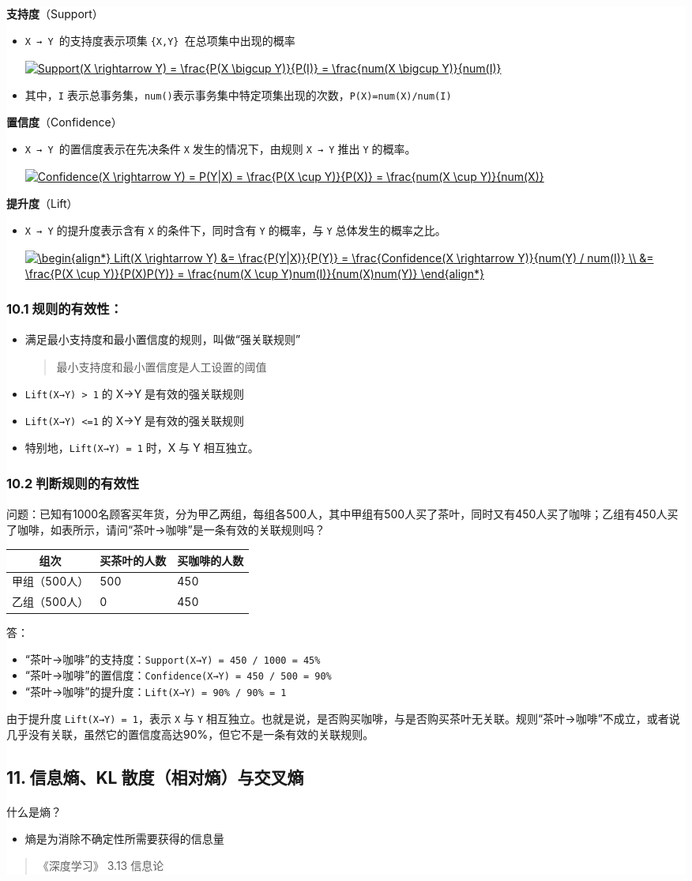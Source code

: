 **支持度**（Support）

- `X → Y `的支持度表示项集 `{X,Y} `在总项集中出现的概率

  <a href="https://www.codecogs.com/eqnedit.php?latex=Support(X&space;\rightarrow&space;Y)&space;=&space;\frac{P(X&space;\bigcup&space;Y)}{P(I)}&space;=&space;\frac{num(X&space;\bigcup&space;Y)}{num(I)}" target="_blank"><img src="https://latex.codecogs.com/gif.latex?Support(X&space;\rightarrow&space;Y)&space;=&space;\frac{P(X&space;\bigcup&space;Y)}{P(I)}&space;=&space;\frac{num(X&space;\bigcup&space;Y)}{num(I)}" title="Support(X \rightarrow Y) = \frac{P(X \bigcup Y)}{P(I)} = \frac{num(X \bigcup Y)}{num(I)}" /></a>

- 其中，`I` 表示总事务集，`num()`表示事务集中特定项集出现的次数，`P(X)=num(X)/num(I)`

**置信度**（Confidence）

- `X → Y `的置信度表示在先决条件 `X` 发生的情况下，由规则 `X → Y` 推出 `Y` 的概率。

  <a href="https://www.codecogs.com/eqnedit.php?latex=Confidence(X&space;\rightarrow&space;Y)&space;=&space;P(Y|X)&space;=&space;\frac{P(X&space;\cup&space;Y)}{P(X)}&space;=&space;\frac{num(X&space;\cup&space;Y)}{num(X)}" target="_blank"><img src="https://latex.codecogs.com/gif.latex?Confidence(X&space;\rightarrow&space;Y)&space;=&space;P(Y|X)&space;=&space;\frac{P(X&space;\cup&space;Y)}{P(X)}&space;=&space;\frac{num(X&space;\cup&space;Y)}{num(X)}" title="Confidence(X \rightarrow Y) = P(Y|X) = \frac{P(X \cup Y)}{P(X)} = \frac{num(X \cup Y)}{num(X)}" /></a>

**提升度**（Lift）

- `X → Y` 的提升度表示含有 `X` 的条件下，同时含有 `Y` 的概率，与 `Y` 总体发生的概率之比。

  <a href="https://www.codecogs.com/eqnedit.php?latex=\begin{align*}&space;Lift(X&space;\rightarrow&space;Y)&space;&=&space;\frac{P(Y|X)}{P(Y)}&space;=&space;\frac{Confidence(X&space;\rightarrow&space;Y)}{num(Y)&space;/&space;num(I)}&space;\\&space;&=&space;\frac{P(X&space;\cup&space;Y)}{P(X)P(Y)}&space;=&space;\frac{num(X&space;\cup&space;Y)num(I)}{num(X)num(Y)}&space;\end{align*}" target="_blank"><img src="https://latex.codecogs.com/gif.latex?\begin{align*}&space;Lift(X&space;\rightarrow&space;Y)&space;&=&space;\frac{P(Y|X)}{P(Y)}&space;=&space;\frac{Confidence(X&space;\rightarrow&space;Y)}{num(Y)&space;/&space;num(I)}&space;\\&space;&=&space;\frac{P(X&space;\cup&space;Y)}{P(X)P(Y)}&space;=&space;\frac{num(X&space;\cup&space;Y)num(I)}{num(X)num(Y)}&space;\end{align*}" title="\begin{align*} Lift(X \rightarrow Y) &= \frac{P(Y|X)}{P(Y)} = \frac{Confidence(X \rightarrow Y)}{num(Y) / num(I)} \\ &= \frac{P(X \cup Y)}{P(X)P(Y)} = \frac{num(X \cup Y)num(I)}{num(X)num(Y)} \end{align*}" /></a>

### 10.1 规则的有效性：

- 满足最小支持度和最小置信度的规则，叫做“强关联规则”

  > 最小支持度和最小置信度是人工设置的阈值

- `Lift(X→Y) > 1` 的 X→Y 是有效的强关联规则

- `Lift(X→Y) <=1` 的 X→Y 是有效的强关联规则

- 特别地，`Lift(X→Y) = 1` 时，X 与 Y 相互独立。

### 10.2 **判断规则的有效性**

问题：已知有1000名顾客买年货，分为甲乙两组，每组各500人，其中甲组有500人买了茶叶，同时又有450人买了咖啡；乙组有450人买了咖啡，如表所示，请问“茶叶→咖啡”是一条有效的关联规则吗？

| 组次          | 买茶叶的人数 | 买咖啡的人数 |
| ------------- | ------------ | ------------ |
| 甲组（500人） | 500          | 450          |
| 乙组（500人） | 0            | 450          |

答：

- “茶叶→咖啡”的支持度：`Support(X→Y) = 450 / 1000 = 45%`
- “茶叶→咖啡”的置信度：`Confidence(X→Y) = 450 / 500 = 90%`
- “茶叶→咖啡”的提升度：`Lift(X→Y) = 90% / 90% = 1`

由于提升度 `Lift(X→Y) = 1`，表示 `X` 与 `Y` 相互独立。也就是说，是否购买咖啡，与是否购买茶叶无关联。规则“茶叶→咖啡”不成立，或者说几乎没有关联，虽然它的置信度高达90%，但它不是一条有效的关联规则。

## 11. 信息熵、KL 散度（相对熵）与交叉熵

什么是熵？

- 熵是为消除不确定性所需要获得的信息量

> 《深度学习》 3.13 信息论
